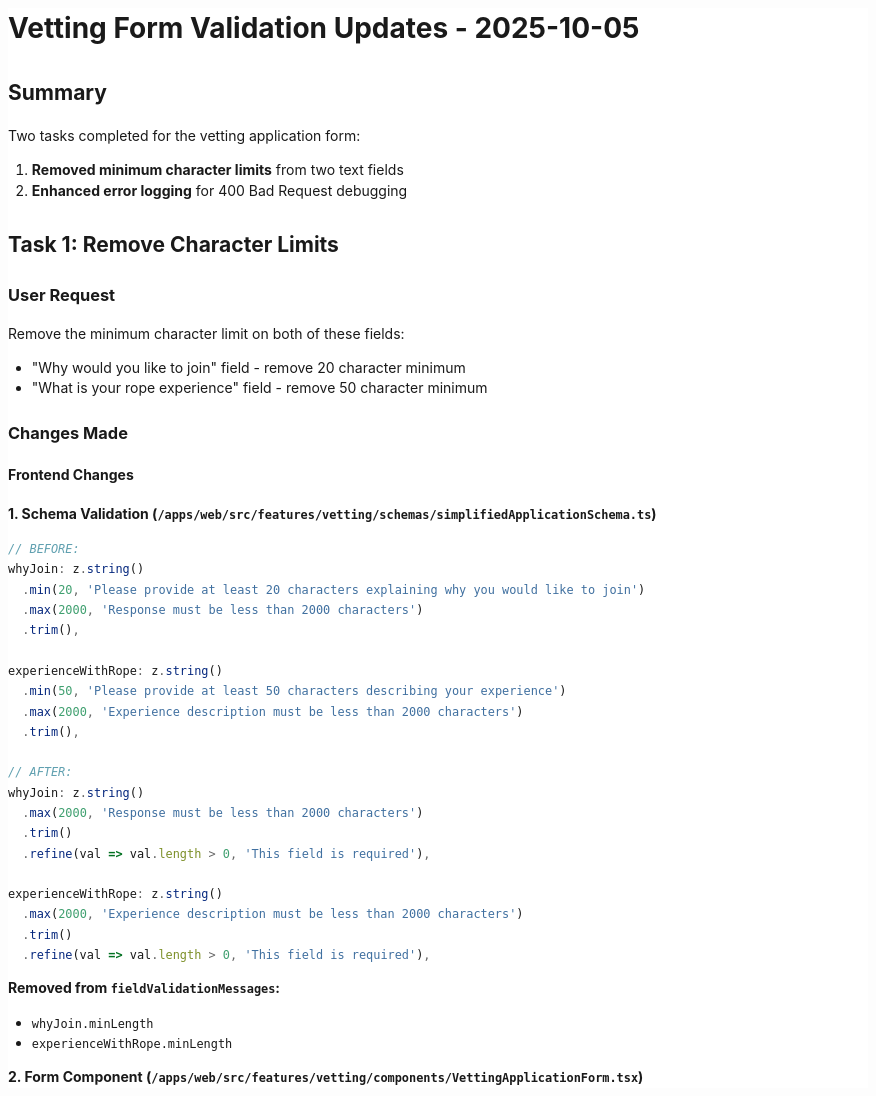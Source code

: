 # Vetting Form Validation Updates - 2025-10-05

## Summary

Two tasks completed for the vetting application form:
1. **Removed minimum character limits** from two text fields
2. **Enhanced error logging** for 400 Bad Request debugging

## Task 1: Remove Character Limits

### User Request
Remove the minimum character limit on both of these fields:
- "Why would you like to join" field - remove 20 character minimum
- "What is your rope experience" field - remove 50 character minimum

### Changes Made

#### Frontend Changes

**1. Schema Validation (`/apps/web/src/features/vetting/schemas/simplifiedApplicationSchema.ts`)**

```typescript
// BEFORE:
whyJoin: z.string()
  .min(20, 'Please provide at least 20 characters explaining why you would like to join')
  .max(2000, 'Response must be less than 2000 characters')
  .trim(),

experienceWithRope: z.string()
  .min(50, 'Please provide at least 50 characters describing your experience')
  .max(2000, 'Experience description must be less than 2000 characters')
  .trim(),

// AFTER:
whyJoin: z.string()
  .max(2000, 'Response must be less than 2000 characters')
  .trim()
  .refine(val => val.length > 0, 'This field is required'),

experienceWithRope: z.string()
  .max(2000, 'Experience description must be less than 2000 characters')
  .trim()
  .refine(val => val.length > 0, 'This field is required'),
```

**Removed from `fieldValidationMessages`:**
- `whyJoin.minLength`
- `experienceWithRope.minLength`

**2. Form Component (`/apps/web/src/features/vetting/components/VettingApplicationForm.tsx`)**
